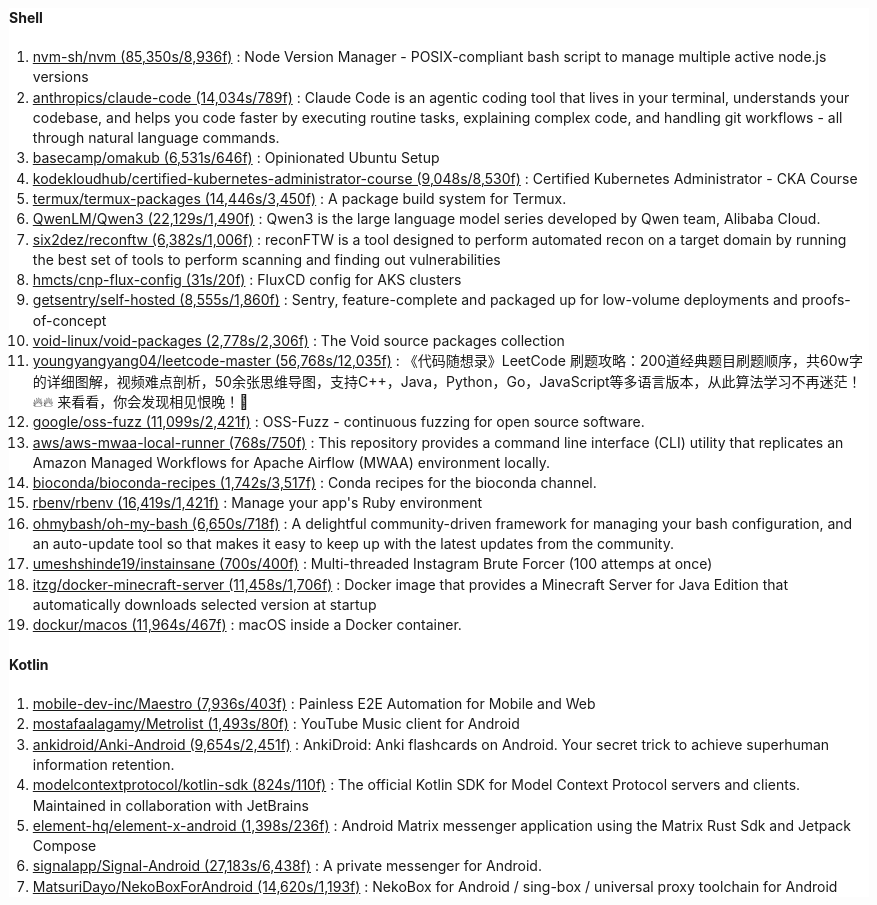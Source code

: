 #### Shell
1. [nvm-sh/nvm (85,350s/8,936f)](https://github.com/nvm-sh/nvm) : Node Version Manager - POSIX-compliant bash script to manage multiple active node.js versions
2. [anthropics/claude-code (14,034s/789f)](https://github.com/anthropics/claude-code) : Claude Code is an agentic coding tool that lives in your terminal, understands your codebase, and helps you code faster by executing routine tasks, explaining complex code, and handling git workflows - all through natural language commands.
3. [basecamp/omakub (6,531s/646f)](https://github.com/basecamp/omakub) : Opinionated Ubuntu Setup
4. [kodekloudhub/certified-kubernetes-administrator-course (9,048s/8,530f)](https://github.com/kodekloudhub/certified-kubernetes-administrator-course) : Certified Kubernetes Administrator - CKA Course
5. [termux/termux-packages (14,446s/3,450f)](https://github.com/termux/termux-packages) : A package build system for Termux.
6. [QwenLM/Qwen3 (22,129s/1,490f)](https://github.com/QwenLM/Qwen3) : Qwen3 is the large language model series developed by Qwen team, Alibaba Cloud.
7. [six2dez/reconftw (6,382s/1,006f)](https://github.com/six2dez/reconftw) : reconFTW is a tool designed to perform automated recon on a target domain by running the best set of tools to perform scanning and finding out vulnerabilities
8. [hmcts/cnp-flux-config (31s/20f)](https://github.com/hmcts/cnp-flux-config) : FluxCD config for AKS clusters
9. [getsentry/self-hosted (8,555s/1,860f)](https://github.com/getsentry/self-hosted) : Sentry, feature-complete and packaged up for low-volume deployments and proofs-of-concept
10. [void-linux/void-packages (2,778s/2,306f)](https://github.com/void-linux/void-packages) : The Void source packages collection
11. [youngyangyang04/leetcode-master (56,768s/12,035f)](https://github.com/youngyangyang04/leetcode-master) : 《代码随想录》LeetCode 刷题攻略：200道经典题目刷题顺序，共60w字的详细图解，视频难点剖析，50余张思维导图，支持C++，Java，Python，Go，JavaScript等多语言版本，从此算法学习不再迷茫！🔥🔥 来看看，你会发现相见恨晚！🚀
12. [google/oss-fuzz (11,099s/2,421f)](https://github.com/google/oss-fuzz) : OSS-Fuzz - continuous fuzzing for open source software.
13. [aws/aws-mwaa-local-runner (768s/750f)](https://github.com/aws/aws-mwaa-local-runner) : This repository provides a command line interface (CLI) utility that replicates an Amazon Managed Workflows for Apache Airflow (MWAA) environment locally.
14. [bioconda/bioconda-recipes (1,742s/3,517f)](https://github.com/bioconda/bioconda-recipes) : Conda recipes for the bioconda channel.
15. [rbenv/rbenv (16,419s/1,421f)](https://github.com/rbenv/rbenv) : Manage your app's Ruby environment
16. [ohmybash/oh-my-bash (6,650s/718f)](https://github.com/ohmybash/oh-my-bash) : A delightful community-driven framework for managing your bash configuration, and an auto-update tool so that makes it easy to keep up with the latest updates from the community.
17. [umeshshinde19/instainsane (700s/400f)](https://github.com/umeshshinde19/instainsane) : Multi-threaded Instagram Brute Forcer (100 attemps at once)
18. [itzg/docker-minecraft-server (11,458s/1,706f)](https://github.com/itzg/docker-minecraft-server) : Docker image that provides a Minecraft Server for Java Edition that automatically downloads selected version at startup
19. [dockur/macos (11,964s/467f)](https://github.com/dockur/macos) : macOS inside a Docker container.

#### Kotlin
1. [mobile-dev-inc/Maestro (7,936s/403f)](https://github.com/mobile-dev-inc/Maestro) : Painless E2E Automation for Mobile and Web
2. [mostafaalagamy/Metrolist (1,493s/80f)](https://github.com/mostafaalagamy/Metrolist) : YouTube Music client for Android
3. [ankidroid/Anki-Android (9,654s/2,451f)](https://github.com/ankidroid/Anki-Android) : AnkiDroid: Anki flashcards on Android. Your secret trick to achieve superhuman information retention.
4. [modelcontextprotocol/kotlin-sdk (824s/110f)](https://github.com/modelcontextprotocol/kotlin-sdk) : The official Kotlin SDK for Model Context Protocol servers and clients. Maintained in collaboration with JetBrains
5. [element-hq/element-x-android (1,398s/236f)](https://github.com/element-hq/element-x-android) : Android Matrix messenger application using the Matrix Rust Sdk and Jetpack Compose
6. [signalapp/Signal-Android (27,183s/6,438f)](https://github.com/signalapp/Signal-Android) : A private messenger for Android.
7. [MatsuriDayo/NekoBoxForAndroid (14,620s/1,193f)](https://github.com/MatsuriDayo/NekoBoxForAndroid) : NekoBox for Android / sing-box / universal proxy toolchain for Android